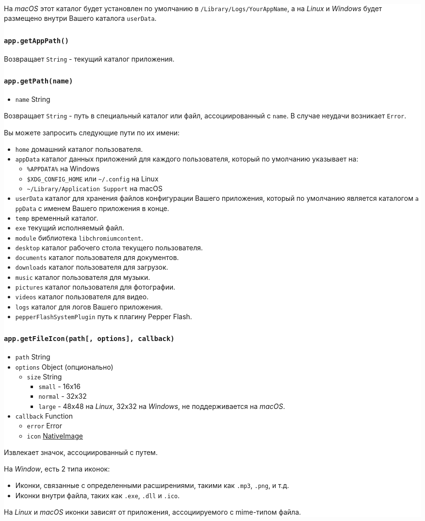 На *macOS* этот каталог будет установлен по умолчанию в `/Library/Logs/YourAppName`, а на *Linux* и *Windows* будет размещено внутри Вашего каталога `userData`.

### `app.getAppPath()`

Возвращает `String` - текущий каталог приложения.

### `app.getPath(name)`

* `name` String

Возвращает `String` - путь в специальный каталог или файл, ассоциированный с `name`. В случае неудачи возникает `Error`.

Вы можете запросить следующие пути по их имени:

* `home` домашний каталог пользователя.
* `appData` каталог данных приложений для каждого пользователя, который по умолчанию указывает на: 
  * `%APPDATA%` на Windows
  * `$XDG_CONFIG_HOME` или `~/.config` на Linux
  * `~/Library/Application Support` на macOS
* `userData` каталог для хранения файлов конфигурации Вашего приложения, который по умолчанию является каталогом `appData` с именем Вашего приложения в конце.
* `temp` временный каталог.
* `exe` текущий исполняемый файл.
* `module` библиотека `libchromiumcontent`.
* `desktop` каталог рабочего стола текущего пользователя.
* `documents` каталог пользователя для документов.
* `downloads` каталог пользователя для загрузок.
* `music` каталог пользователя для музыки.
* `pictures` каталог пользователя для фотографии.
* `videos` каталог пользователя для видео.
* `logs` каталог для логов Вашего приложения.
* `pepperFlashSystemPlugin` путь к плагину Pepper Flash.

### `app.getFileIcon(path[, options], callback)`

* `path` String
* `options` Object (опционально) 
  * `size` String 
    * `small` - 16x16
    * `normal` - 32x32
    * `large` - 48x48 на *Linux*, 32x32 на *Windows*, не поддерживается на *macOS*.
* `callback` Function 
  * `error` Error
  * `icon` [NativeImage](native-image.md)

Извлекает значок, ассоциированный с путем.

На *Window*, есть 2 типа иконок:

* Иконки, связанные с определенными расширениями, такими как `.mp3`, `.png`, и т.д.
* Иконки внутри файла, таких как `.exe`, `.dll` и `.ico`.

На *Linux* и *macOS* иконки зависят от приложения, ассоциируемого с mime-типом файла.
